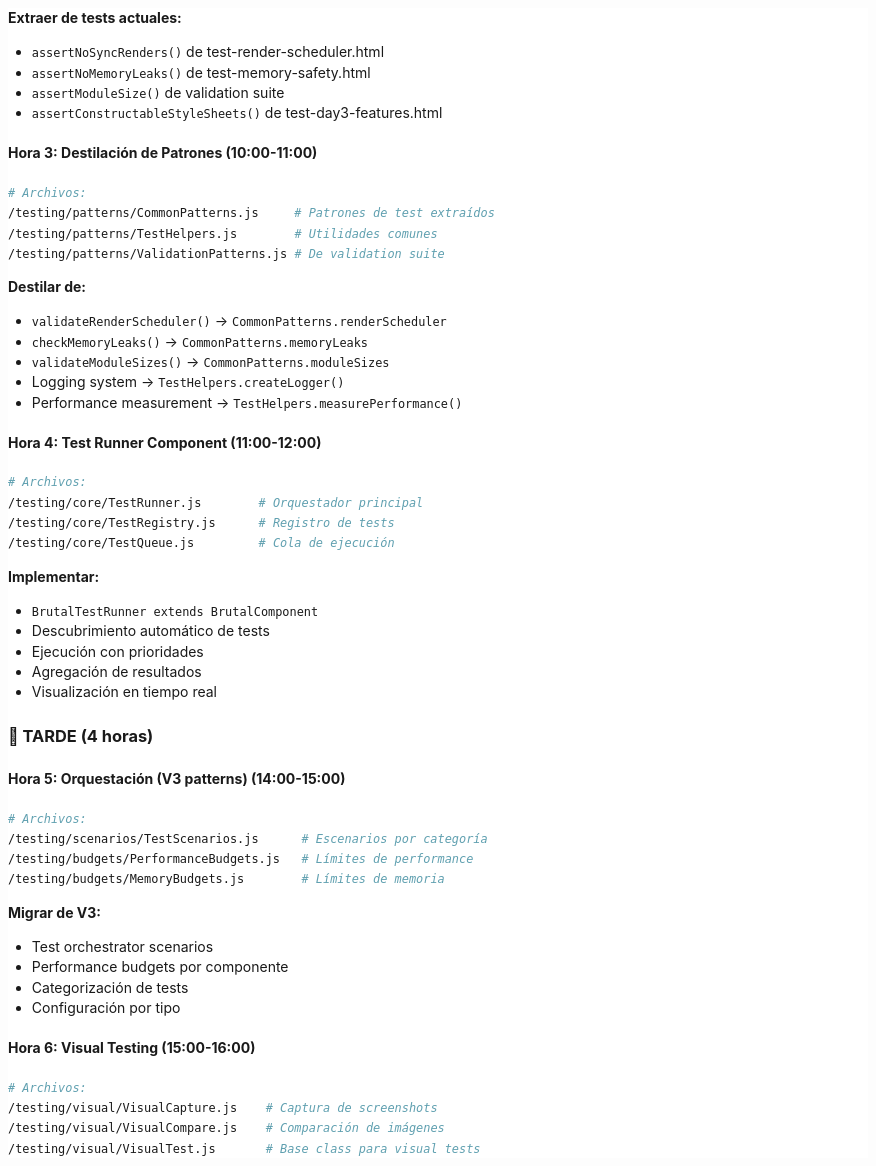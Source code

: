 **Extraer de tests actuales:**
- `assertNoSyncRenders()` de test-render-scheduler.html
- `assertNoMemoryLeaks()` de test-memory-safety.html
- `assertModuleSize()` de validation suite
- `assertConstructableStyleSheets()` de test-day3-features.html

#### Hora 3: Destilación de Patrones (10:00-11:00)
```bash
# Archivos:
/testing/patterns/CommonPatterns.js     # Patrones de test extraídos
/testing/patterns/TestHelpers.js        # Utilidades comunes
/testing/patterns/ValidationPatterns.js # De validation suite
```

**Destilar de:**
- `validateRenderScheduler()` → `CommonPatterns.renderScheduler`
- `checkMemoryLeaks()` → `CommonPatterns.memoryLeaks`
- `validateModuleSizes()` → `CommonPatterns.moduleSizes`
- Logging system → `TestHelpers.createLogger()`
- Performance measurement → `TestHelpers.measurePerformance()`

#### Hora 4: Test Runner Component (11:00-12:00)
```bash
# Archivos:
/testing/core/TestRunner.js        # Orquestador principal
/testing/core/TestRegistry.js      # Registro de tests
/testing/core/TestQueue.js         # Cola de ejecución
```

**Implementar:**
- `BrutalTestRunner extends BrutalComponent`
- Descubrimiento automático de tests
- Ejecución con prioridades
- Agregación de resultados
- Visualización en tiempo real

### 🌆 TARDE (4 horas)

#### Hora 5: Orquestación (V3 patterns) (14:00-15:00)
```bash
# Archivos:
/testing/scenarios/TestScenarios.js      # Escenarios por categoría
/testing/budgets/PerformanceBudgets.js   # Límites de performance
/testing/budgets/MemoryBudgets.js        # Límites de memoria
```

**Migrar de V3:**
- Test orchestrator scenarios
- Performance budgets por componente
- Categorización de tests
- Configuración por tipo

#### Hora 6: Visual Testing (15:00-16:00)
```bash
# Archivos:
/testing/visual/VisualCapture.js    # Captura de screenshots
/testing/visual/VisualCompare.js    # Comparación de imágenes
/testing/visual/VisualTest.js       # Base class para visual tests
```
